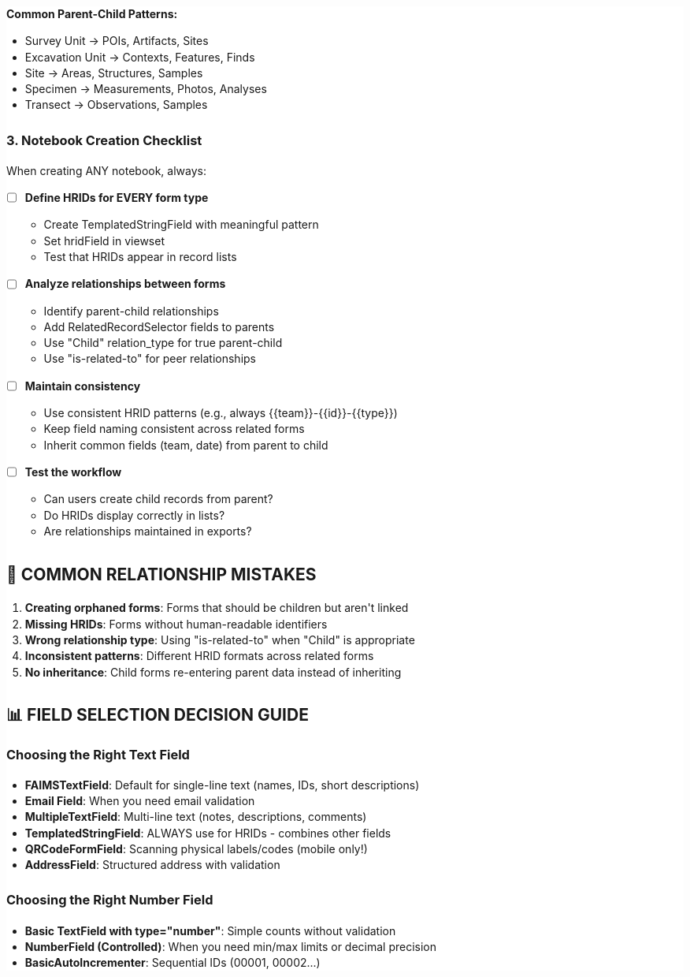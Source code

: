 **Common Parent-Child Patterns:**
- Survey Unit → POIs, Artifacts, Sites
- Excavation Unit → Contexts, Features, Finds
- Site → Areas, Structures, Samples
- Specimen → Measurements, Photos, Analyses
- Transect → Observations, Samples

### 3. Notebook Creation Checklist

When creating ANY notebook, always:

- [ ] **Define HRIDs for EVERY form type**
  - Create TemplatedStringField with meaningful pattern
  - Set hridField in viewset
  - Test that HRIDs appear in record lists

- [ ] **Analyze relationships between forms**
  - Identify parent-child relationships
  - Add RelatedRecordSelector fields to parents
  - Use "Child" relation_type for true parent-child
  - Use "is-related-to" for peer relationships

- [ ] **Maintain consistency**
  - Use consistent HRID patterns (e.g., always {{team}}-{{id}}-{{type}})
  - Keep field naming consistent across related forms
  - Inherit common fields (team, date) from parent to child

- [ ] **Test the workflow**
  - Can users create child records from parent?
  - Do HRIDs display correctly in lists?
  - Are relationships maintained in exports?

## 🚫 COMMON RELATIONSHIP MISTAKES

1. **Creating orphaned forms**: Forms that should be children but aren't linked
2. **Missing HRIDs**: Forms without human-readable identifiers
3. **Wrong relationship type**: Using "is-related-to" when "Child" is appropriate
4. **Inconsistent patterns**: Different HRID formats across related forms
5. **No inheritance**: Child forms re-entering parent data instead of inheriting

## 📊 FIELD SELECTION DECISION GUIDE

### Choosing the Right Text Field
- **FAIMSTextField**: Default for single-line text (names, IDs, short descriptions)
- **Email Field**: When you need email validation
- **MultipleTextField**: Multi-line text (notes, descriptions, comments)
- **TemplatedStringField**: ALWAYS use for HRIDs - combines other fields
- **QRCodeFormField**: Scanning physical labels/codes (mobile only!)
- **AddressField**: Structured address with validation

### Choosing the Right Number Field
- **Basic TextField with type="number"**: Simple counts without validation
- **NumberField (Controlled)**: When you need min/max limits or decimal precision
- **BasicAutoIncrementer**: Sequential IDs (00001, 00002...)
